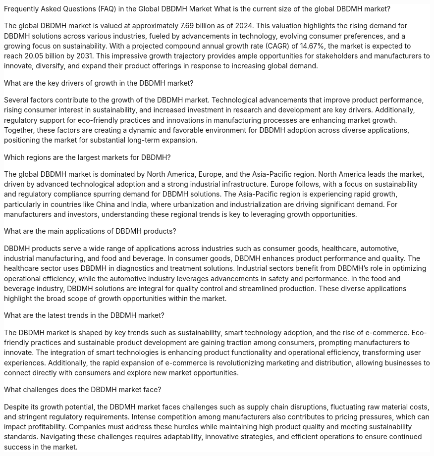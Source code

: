 Frequently Asked Questions (FAQ) in the Global DBDMH Market
What is the current size of the global DBDMH market?

The global DBDMH market is valued at approximately 7.69 billion as of 2024. This valuation highlights the rising demand for DBDMH solutions across various industries, fueled by advancements in technology, evolving consumer preferences, and a growing focus on sustainability. With a projected compound annual growth rate (CAGR) of 14.67%, the market is expected to reach 20.05 billion by 2031. This impressive growth trajectory provides ample opportunities for stakeholders and manufacturers to innovate, diversify, and expand their product offerings in response to increasing global demand.

What are the key drivers of growth in the DBDMH market?

Several factors contribute to the growth of the DBDMH market. Technological advancements that improve product performance, rising consumer interest in sustainability, and increased investment in research and development are key drivers. Additionally, regulatory support for eco-friendly practices and innovations in manufacturing processes are enhancing market growth. Together, these factors are creating a dynamic and favorable environment for DBDMH adoption across diverse applications, positioning the market for substantial long-term expansion.

Which regions are the largest markets for DBDMH?

The global DBDMH market is dominated by North America, Europe, and the Asia-Pacific region. North America leads the market, driven by advanced technological adoption and a strong industrial infrastructure. Europe follows, with a focus on sustainability and regulatory compliance spurring demand for DBDMH solutions. The Asia-Pacific region is experiencing rapid growth, particularly in countries like China and India, where urbanization and industrialization are driving significant demand. For manufacturers and investors, understanding these regional trends is key to leveraging growth opportunities.

What are the main applications of DBDMH products?

DBDMH products serve a wide range of applications across industries such as consumer goods, healthcare, automotive, industrial manufacturing, and food and beverage. In consumer goods, DBDMH enhances product performance and quality. The healthcare sector uses DBDMH in diagnostics and treatment solutions. Industrial sectors benefit from DBDMH’s role in optimizing operational efficiency, while the automotive industry leverages advancements in safety and performance. In the food and beverage industry, DBDMH solutions are integral for quality control and streamlined production. These diverse applications highlight the broad scope of growth opportunities within the market.

What are the latest trends in the DBDMH market?

The DBDMH market is shaped by key trends such as sustainability, smart technology adoption, and the rise of e-commerce. Eco-friendly practices and sustainable product development are gaining traction among consumers, prompting manufacturers to innovate. The integration of smart technologies is enhancing product functionality and operational efficiency, transforming user experiences. Additionally, the rapid expansion of e-commerce is revolutionizing marketing and distribution, allowing businesses to connect directly with consumers and explore new market opportunities.

What challenges does the DBDMH market face?

Despite its growth potential, the DBDMH market faces challenges such as supply chain disruptions, fluctuating raw material costs, and stringent regulatory requirements. Intense competition among manufacturers also contributes to pricing pressures, which can impact profitability. Companies must address these hurdles while maintaining high product quality and meeting sustainability standards. Navigating these challenges requires adaptability, innovative strategies, and efficient operations to ensure continued success in the market.
